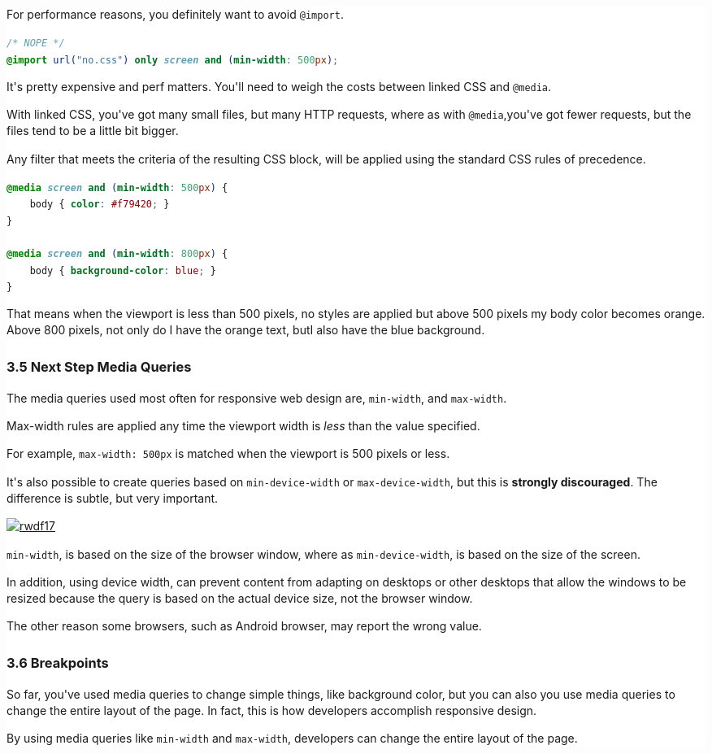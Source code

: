 For performance reasons, you definitely want to avoid `@import`.

```css
/* NOPE */
@import url("no.css") only screen and (min-width: 500px);
```

It's pretty expensive and perf matters. You'll need to weigh the costs between linked CSS and `@media`.

With linked CSS, you've got many small files, but many HTTP requests, where as with `@media`,you've got fewer requests, but the files tend to be a little bit bigger.

Any filter that meets the criteria of the resulting CSS block, will be applied using the standard CSS rules of precedence.

```css
@media screen and (min-width: 500px) {
    body { color: #f79420; }
}

@media screen and (min-width: 800px) {
    body { background-color: blue; }
}
```

That means when the viewport is less than 500 pixels, no styles are applied but above 500 pixels my body color becomes orange. Above 800 pixels, not only do I have the orange text, butI also have the blue background.

### 3.5 Next Step Media Queries
The media queries used most often for responsive web design are, `min-width`, and `max-width`.

Max-width rules are applied any time the viewport width is *less* than the value specified.

For example, `max-width: 500px` is matched when the viewport is 500 pixels or less.

It's also possible to create queries based on `min-device-width` or `max-device-width`, but this is **strongly discouraged**. The difference is subtle, but very important.

[![rwdf17](../assets/images/sm_rwdf17.jpg)](../assets/images/full-size/rwdf17.png)

`min-width`, is based on the size of the browser window, where as `min-device-width`, is based on the size of the screen.

In addition, using device width, can prevent content from adapting on desktops or other desktops that allow the windows to be resized because the query is based on the actual device size, not the browser window.

The other reason some browsers, such as Android browser, may report the wrong value.

### 3.6 Breakpoints
So far, you've used media queries to change simple things, like background color, but you can also you use media queries to change the entire layout of the page. In fact, this is how developers accomplish responsive design.

By using media queries like `min-width` and `max-width`, developers can change the entire layout of the page.
